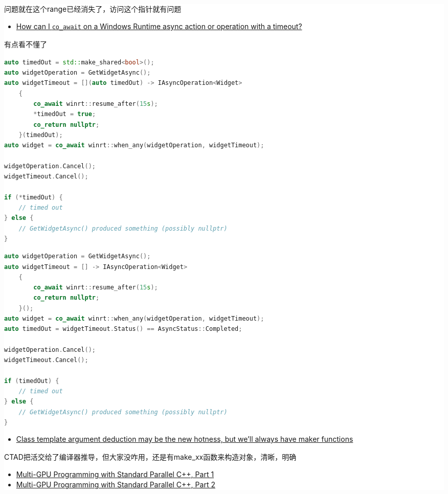 问题就在这个range已经消失了，访问这个指针就有问题

- [How can I `co_await` on a Windows Runtime async action or operation with a timeout?](https://devblogs.microsoft.com/oldnewthing/20220415-00/?p=106486)

有点看不懂了

```c++
auto timedOut = std::make_shared<bool>();
auto widgetOperation = GetWidgetAsync();
auto widgetTimeout = [](auto timedOut) -> IAsyncOperation<Widget>
    {
        co_await winrt::resume_after(15s);
        *timedOut = true;
        co_return nullptr;
    }(timedOut);
auto widget = co_await winrt::when_any(widgetOperation, widgetTimeout);

widgetOperation.Cancel();
widgetTimeout.Cancel();

if (*timedOut) {
    // timed out
} else {
    // GetWidgetAsync() produced something (possibly nullptr)
}

```

```c++
auto widgetOperation = GetWidgetAsync();
auto widgetTimeout = [] -> IAsyncOperation<Widget>
    {
        co_await winrt::resume_after(15s);
        co_return nullptr;
    }();
auto widget = co_await winrt::when_any(widgetOperation, widgetTimeout);
auto timedOut = widgetTimeout.Status() == AsyncStatus::Completed;

widgetOperation.Cancel();
widgetTimeout.Cancel();

if (timedOut) {
    // timed out
} else {
    // GetWidgetAsync() produced something (possibly nullptr)
}
```

- [Class template argument deduction may be the new hotness, but we’ll always have maker functions](https://devblogs.microsoft.com/oldnewthing/20220420-00/?p=106506)

CTAD把活交给了编译器推导，但大家没咋用，还是有make_xx函数来构造对象，清晰，明确

- [Multi-GPU Programming with Standard Parallel C++, Part 1](https://developer.nvidia.com/blog/multi-gpu-programming-with-standard-parallel-c-part-1/)
- [Multi-GPU Programming with Standard Parallel C++, Part 2](https://developer.nvidia.com/blog/multi-gpu-programming-with-standard-parallel-c-part-2/)
